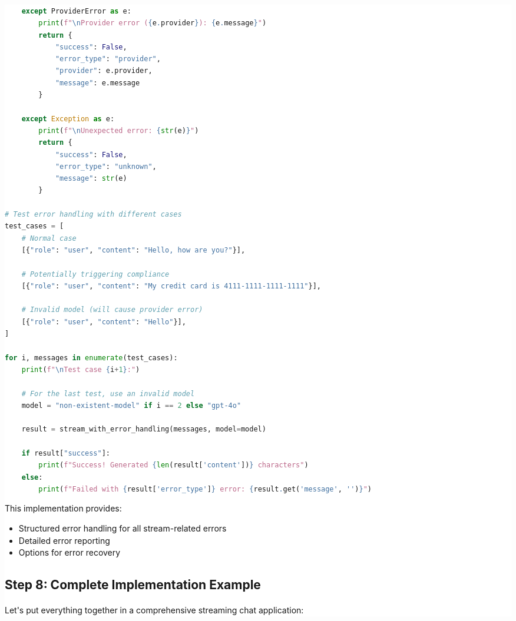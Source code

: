 ```python
    except ProviderError as e:
        print(f"\nProvider error ({e.provider}): {e.message}")
        return {
            "success": False,
            "error_type": "provider",
            "provider": e.provider,
            "message": e.message
        }
        
    except Exception as e:
        print(f"\nUnexpected error: {str(e)}")
        return {
            "success": False,
            "error_type": "unknown",
            "message": str(e)
        }

# Test error handling with different cases
test_cases = [
    # Normal case
    [{"role": "user", "content": "Hello, how are you?"}],
    
    # Potentially triggering compliance
    [{"role": "user", "content": "My credit card is 4111-1111-1111-1111"}],
    
    # Invalid model (will cause provider error)
    [{"role": "user", "content": "Hello"}], 
]

for i, messages in enumerate(test_cases):
    print(f"\nTest case {i+1}:")
    
    # For the last test, use an invalid model
    model = "non-existent-model" if i == 2 else "gpt-4o"
    
    result = stream_with_error_handling(messages, model=model)
    
    if result["success"]:
        print(f"Success! Generated {len(result['content'])} characters")
    else:
        print(f"Failed with {result['error_type']} error: {result.get('message', '')}")
```

This implementation provides:
- Structured error handling for all stream-related errors
- Detailed error reporting
- Options for error recovery

## Step 8: Complete Implementation Example

Let's put everything together in a comprehensive streaming chat application:

